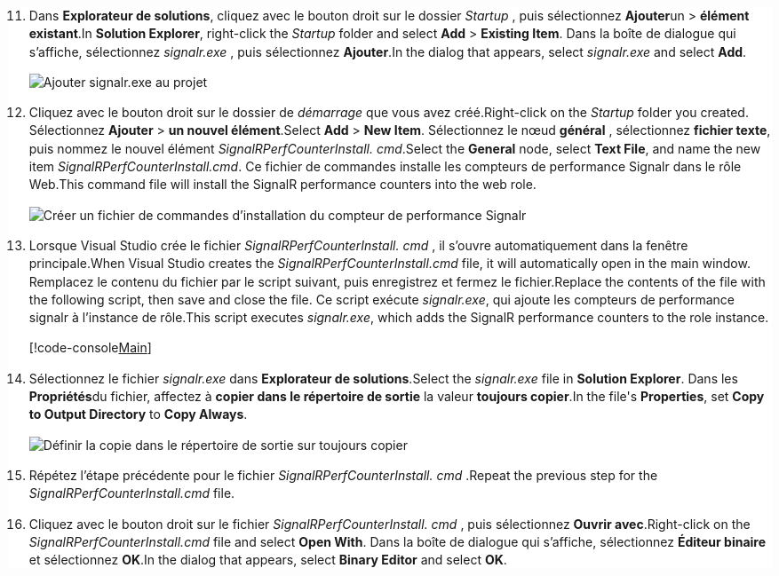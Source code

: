 11. <span data-ttu-id="5b0c2-139">Dans **Explorateur de solutions**, cliquez avec le bouton droit sur le dossier *Startup* , puis sélectionnez **Ajouter**un  >  **élément existant**.</span><span class="sxs-lookup"><span data-stu-id="5b0c2-139">In **Solution Explorer**, right-click the *Startup* folder and select **Add** > **Existing Item**.</span></span> <span data-ttu-id="5b0c2-140">Dans la boîte de dialogue qui s’affiche, sélectionnez *signalr.exe* , puis sélectionnez **Ajouter**.</span><span class="sxs-lookup"><span data-stu-id="5b0c2-140">In the dialog that appears, select *signalr.exe* and select **Add**.</span></span>

    ![Ajouter signalr.exe au projet](using-signalr-performance-counters-in-an-azure-web-role/_static/image6.png)

12. <span data-ttu-id="5b0c2-142">Cliquez avec le bouton droit sur le dossier de *démarrage* que vous avez créé.</span><span class="sxs-lookup"><span data-stu-id="5b0c2-142">Right-click on the *Startup* folder you created.</span></span> <span data-ttu-id="5b0c2-143">Sélectionnez **Ajouter**  >  **un nouvel élément**.</span><span class="sxs-lookup"><span data-stu-id="5b0c2-143">Select **Add** > **New Item**.</span></span> <span data-ttu-id="5b0c2-144">Sélectionnez le nœud **général** , sélectionnez **fichier texte**, puis nommez le nouvel élément *SignalRPerfCounterInstall. cmd*.</span><span class="sxs-lookup"><span data-stu-id="5b0c2-144">Select the **General** node, select **Text File**, and name the new item *SignalRPerfCounterInstall.cmd*.</span></span> <span data-ttu-id="5b0c2-145">Ce fichier de commandes installe les compteurs de performance Signalr dans le rôle Web.</span><span class="sxs-lookup"><span data-stu-id="5b0c2-145">This command file will install the SignalR performance counters into the web role.</span></span>

    ![Créer un fichier de commandes d’installation du compteur de performance Signalr](using-signalr-performance-counters-in-an-azure-web-role/_static/image7.png)

13. <span data-ttu-id="5b0c2-147">Lorsque Visual Studio crée le fichier *SignalRPerfCounterInstall. cmd* , il s’ouvre automatiquement dans la fenêtre principale.</span><span class="sxs-lookup"><span data-stu-id="5b0c2-147">When Visual Studio creates the *SignalRPerfCounterInstall.cmd* file, it will automatically open in the main window.</span></span> <span data-ttu-id="5b0c2-148">Remplacez le contenu du fichier par le script suivant, puis enregistrez et fermez le fichier.</span><span class="sxs-lookup"><span data-stu-id="5b0c2-148">Replace the contents of the file with the following script, then save and close the file.</span></span> <span data-ttu-id="5b0c2-149">Ce script exécute *signalr.exe*, qui ajoute les compteurs de performance signalr à l’instance de rôle.</span><span class="sxs-lookup"><span data-stu-id="5b0c2-149">This script executes *signalr.exe*, which adds the SignalR performance counters to the role instance.</span></span>

    [!code-console[Main](using-signalr-performance-counters-in-an-azure-web-role/samples/sample3.cmd)]

14. <span data-ttu-id="5b0c2-150">Sélectionnez le fichier *signalr.exe* dans **Explorateur de solutions**.</span><span class="sxs-lookup"><span data-stu-id="5b0c2-150">Select the *signalr.exe* file in **Solution Explorer**.</span></span> <span data-ttu-id="5b0c2-151">Dans les **Propriétés**du fichier, affectez à **copier dans le répertoire de sortie** la valeur **toujours copier**.</span><span class="sxs-lookup"><span data-stu-id="5b0c2-151">In the file's **Properties**, set **Copy to Output Directory** to **Copy Always**.</span></span>

    ![Définir la copie dans le répertoire de sortie sur toujours copier](using-signalr-performance-counters-in-an-azure-web-role/_static/image8.png)

15. <span data-ttu-id="5b0c2-153">Répétez l’étape précédente pour le fichier *SignalRPerfCounterInstall. cmd* .</span><span class="sxs-lookup"><span data-stu-id="5b0c2-153">Repeat the previous step for the *SignalRPerfCounterInstall.cmd* file.</span></span>

16. <span data-ttu-id="5b0c2-154">Cliquez avec le bouton droit sur le fichier *SignalRPerfCounterInstall. cmd* , puis sélectionnez **Ouvrir avec**.</span><span class="sxs-lookup"><span data-stu-id="5b0c2-154">Right-click on the *SignalRPerfCounterInstall.cmd* file and select **Open With**.</span></span> <span data-ttu-id="5b0c2-155">Dans la boîte de dialogue qui s’affiche, sélectionnez **Éditeur binaire** et sélectionnez **OK**.</span><span class="sxs-lookup"><span data-stu-id="5b0c2-155">In the dialog that appears, select **Binary Editor** and select **OK**.</span></span>
